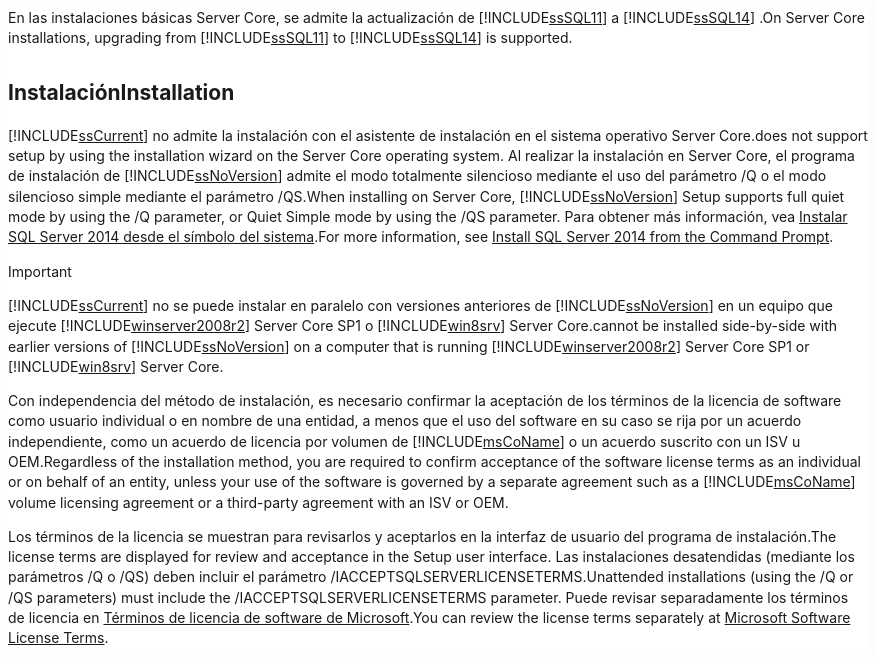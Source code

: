  <span data-ttu-id="73509-196">En las instalaciones básicas Server Core, se admite la actualización de [!INCLUDE[ssSQL11](../../includes/sssql11-md.md)] a [!INCLUDE[ssSQL14](../../includes/sssql14-md.md)] .</span><span class="sxs-lookup"><span data-stu-id="73509-196">On Server Core installations, upgrading from [!INCLUDE[ssSQL11](../../includes/sssql11-md.md)] to [!INCLUDE[ssSQL14](../../includes/sssql14-md.md)] is supported.</span></span>  
  
## <a name="installation"></a><span data-ttu-id="73509-197">Instalación</span><span class="sxs-lookup"><span data-stu-id="73509-197">Installation</span></span>  
 [!INCLUDE[ssCurrent](../../includes/sscurrent-md.md)] <span data-ttu-id="73509-198">no admite la instalación con el asistente de instalación en el sistema operativo Server Core.</span><span class="sxs-lookup"><span data-stu-id="73509-198">does not support setup by using the installation wizard on the Server Core operating system.</span></span> <span data-ttu-id="73509-199">Al realizar la instalación en Server Core, el programa de instalación de [!INCLUDE[ssNoVersion](../../includes/ssnoversion-md.md)] admite el modo totalmente silencioso mediante el uso del parámetro /Q o el modo silencioso simple mediante el parámetro /QS.</span><span class="sxs-lookup"><span data-stu-id="73509-199">When installing on Server Core, [!INCLUDE[ssNoVersion](../../includes/ssnoversion-md.md)] Setup supports full quiet mode by using the /Q parameter, or Quiet Simple mode by using the /QS parameter.</span></span> <span data-ttu-id="73509-200">Para obtener más información, vea [Instalar SQL Server 2014 desde el símbolo del sistema](install-sql-server-from-the-command-prompt.md).</span><span class="sxs-lookup"><span data-stu-id="73509-200">For more information, see [Install SQL Server 2014 from the Command Prompt](install-sql-server-from-the-command-prompt.md).</span></span>  
  
> [!IMPORTANT]  
>  [!INCLUDE[ssCurrent](../../includes/sscurrent-md.md)] <span data-ttu-id="73509-201">no se puede instalar en paralelo con versiones anteriores de [!INCLUDE[ssNoVersion](../../includes/ssnoversion-md.md)] en un equipo que ejecute [!INCLUDE[winserver2008r2](../../includes/winserver2008r2-md.md)] Server Core SP1 o [!INCLUDE[win8srv](../../includes/win8srv-md.md)] Server Core.</span><span class="sxs-lookup"><span data-stu-id="73509-201">cannot be installed side-by-side with earlier versions of [!INCLUDE[ssNoVersion](../../includes/ssnoversion-md.md)] on a computer that is running [!INCLUDE[winserver2008r2](../../includes/winserver2008r2-md.md)] Server Core SP1 or [!INCLUDE[win8srv](../../includes/win8srv-md.md)] Server Core.</span></span>  
  
 <span data-ttu-id="73509-202">Con independencia del método de instalación, es necesario confirmar la aceptación de los términos de la licencia de software como usuario individual o en nombre de una entidad, a menos que el uso del software en su caso se rija por un acuerdo independiente, como un acuerdo de licencia por volumen de [!INCLUDE[msCoName](../../includes/msconame-md.md)] o un acuerdo suscrito con un ISV u OEM.</span><span class="sxs-lookup"><span data-stu-id="73509-202">Regardless of the installation method, you are required to confirm acceptance of the software license terms as an individual or on behalf of an entity, unless your use of the software is governed by a separate agreement such as a [!INCLUDE[msCoName](../../includes/msconame-md.md)] volume licensing agreement or a third-party agreement with an ISV or OEM.</span></span>  
  
 <span data-ttu-id="73509-203">Los términos de la licencia se muestran para revisarlos y aceptarlos en la interfaz de usuario del programa de instalación.</span><span class="sxs-lookup"><span data-stu-id="73509-203">The license terms are displayed for review and acceptance in the Setup user interface.</span></span> <span data-ttu-id="73509-204">Las instalaciones desatendidas (mediante los parámetros /Q o /QS) deben incluir el parámetro /IACCEPTSQLSERVERLICENSETERMS.</span><span class="sxs-lookup"><span data-stu-id="73509-204">Unattended installations (using the /Q or /QS parameters) must include the /IACCEPTSQLSERVERLICENSETERMS parameter.</span></span> <span data-ttu-id="73509-205">Puede revisar separadamente los términos de licencia en [Términos de licencia de software de Microsoft](https://go.microsoft.com/fwlink/?LinkId=148209).</span><span class="sxs-lookup"><span data-stu-id="73509-205">You can review the license terms separately at [Microsoft Software License Terms](https://go.microsoft.com/fwlink/?LinkId=148209).</span></span>  
  